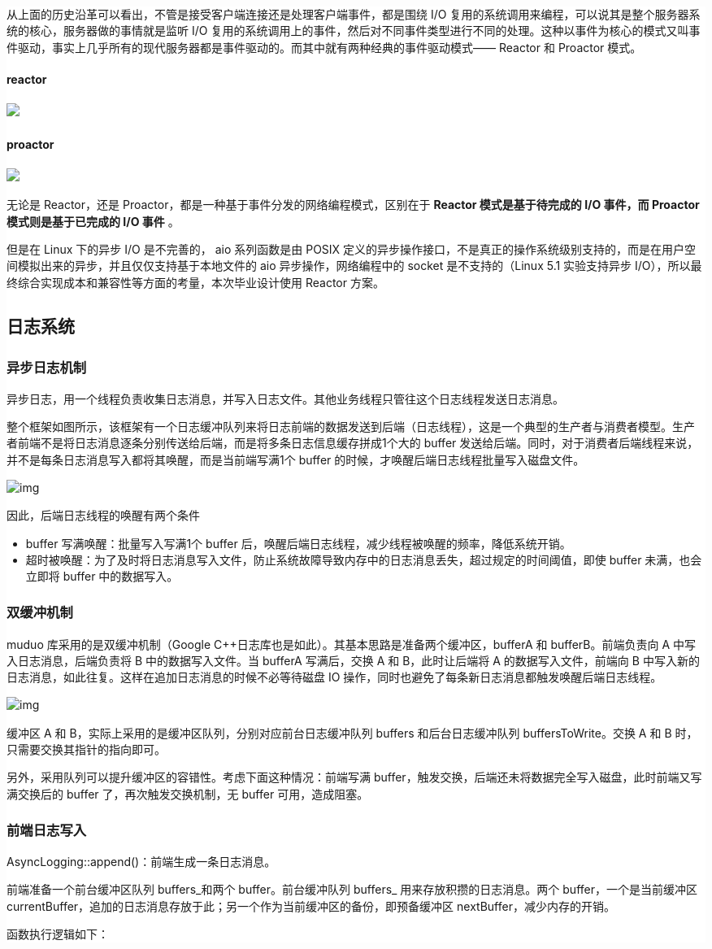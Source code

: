 从上面的历史沿革可以看出，不管是接受客户端连接还是处理客户端事件，都是围绕 I/O 复用的系统调用来编程，可以说其是整个服务器系统的核心，服务器做的事情就是监听 I/O 复用的系统调用上的事件，然后对不同事件类型进行不同的处理。这种以事件为核心的模式又叫事件驱动，事实上几乎所有的现代服务器都是事件驱动的。而其中就有两种经典的事件驱动模式—— Reactor 和 Proactor 模式。

#### reactor

![](https://pic1.zhimg.com/80/v2-4da008d8b7f55a0c18bef0e87c5c5bb1_720w.webp?source=1940ef5c)

#### proactor

![](https://picx.zhimg.com/80/v2-35bd4bdf3b12246fb005415d3a29ecc0_720w.webp?source=1940ef5c)

无论是 Reactor，还是 Proactor，都是一种基于事件分发的网络编程模式，区别在于  **Reactor 模式是基于待完成的 I/O 事件，而 Proactor 模式则是基于已完成的 I/O 事件** 。

但是在 Linux 下的异步 I/O 是不完善的， aio 系列函数是由 POSIX 定义的异步操作接口，不是真正的操作系统级别支持的，而是在用户空间模拟出来的异步，并且仅仅支持基于本地文件的 aio 异步操作，网络编程中的 socket 是不支持的（Linux 5.1 实验支持异步 I/O），所以最终综合实现成本和兼容性等方面的考量，本次毕业设计使用 Reactor 方案。

## 日志系统

### 异步日志机制

异步日志，用一个线程负责收集日志消息，并写入日志文件。其他业务线程只管往这个日志线程发送日志消息。

整个框架如图所示，该框架有一个日志缓冲队列来将日志前端的数据发送到后端（日志线程），这是一个典型的生产者与消费者模型。生产者前端不是将日志消息逐条分别传送给后端，而是将多条日志信息缓存拼成1个大的 buffer 发送给后端。同时，对于消费者后端线程来说，并不是每条日志消息写入都将其唤醒，而是当前端写满1个 buffer 的时候，才唤醒后端日志线程批量写入磁盘文件。

![img](https://pic4.zhimg.com/80/v2-10762f49ca12648e287023fd60678d27_720w.webp)

因此，后端日志线程的唤醒有两个条件

- buffer 写满唤醒：批量写入写满1个 buffer 后，唤醒后端日志线程，减少线程被唤醒的频率，降低系统开销。
- 超时被唤醒：为了及时将日志消息写入文件，防止系统故障导致内存中的日志消息丢失，超过规定的时间阈值，即使 buffer 未满，也会立即将 buffer 中的数据写入。

### 双缓冲机制

muduo 库采用的是双缓冲机制（Google C++日志库也是如此）。其基本思路是准备两个缓冲区，bufferA 和 bufferB。前端负责向 A 中写入日志消息，后端负责将 B 中的数据写入文件。当 bufferA 写满后，交换 A 和 B，此时让后端将 A 的数据写入文件，前端向 B 中写入新的日志消息，如此往复。这样在追加日志消息的时候不必等待磁盘 IO 操作，同时也避免了每条新日志消息都触发唤醒后端日志线程。

![img](https://pic2.zhimg.com/80/v2-b12d975c6a31ac1fe309077f8664fa9d_720w.webp)

缓冲区 A 和 B，实际上采用的是缓冲区队列，分别对应前台日志缓冲队列 buffers 和后台日志缓冲队列 buffersToWrite。交换 A 和 B 时，只需要交换其指针的指向即可。

另外，采用队列可以提升缓冲区的容错性。考虑下面这种情况：前端写满 buffer，触发交换，后端还未将数据完全写入磁盘，此时前端又写满交换后的 buffer 了，再次触发交换机制，无 buffer 可用，造成阻塞。

### 前端日志写入

AsyncLogging::append()：前端生成一条日志消息。

前端准备一个前台缓冲区队列 buffers_和两个 buffer。前台缓冲队列 buffers_ 用来存放积攒的日志消息。两个 buffer，一个是当前缓冲区 currentBuffer，追加的日志消息存放于此；另一个作为当前缓冲区的备份，即预备缓冲区 nextBuffer，减少内存的开销。

函数执行逻辑如下：
